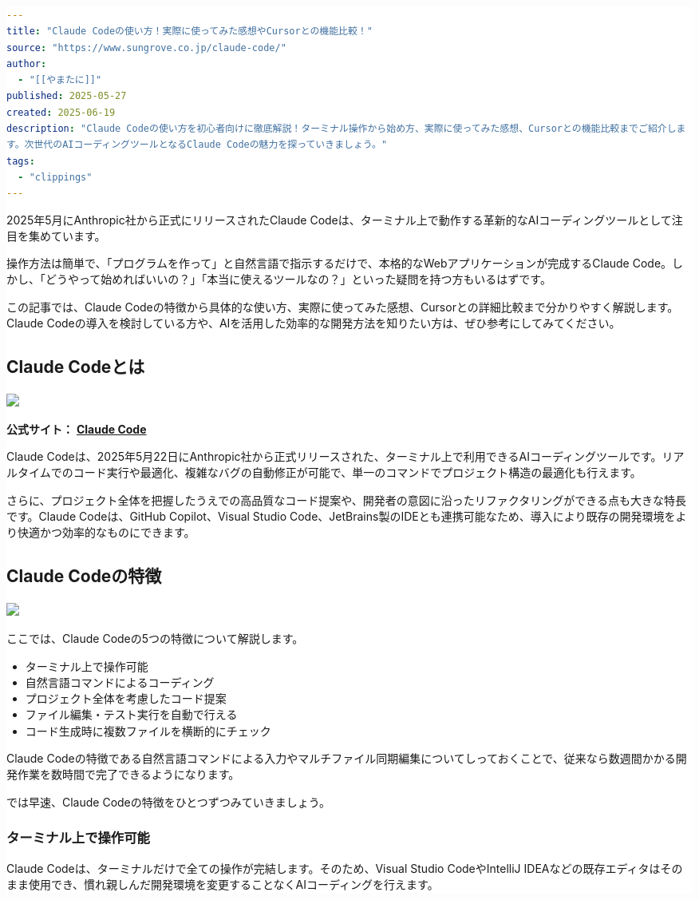 ```yaml
---
title: "Claude Codeの使い方！実際に使ってみた感想やCursorとの機能比較！"
source: "https://www.sungrove.co.jp/claude-code/"
author:
  - "[[やまたに]]"
published: 2025-05-27
created: 2025-06-19
description: "Claude Codeの使い方を初心者向けに徹底解説！ターミナル操作から始め方、実際に使ってみた感想、Cursorとの機能比較までご紹介します。次世代のAIコーディングツールとなるClaude Codeの魅力を探っていきましょう。"
tags:
  - "clippings"
---
```

2025年5月にAnthropic社から正式にリリースされたClaude Codeは、ターミナル上で動作する革新的なAIコーディングツールとして注目を集めています。

操作方法は簡単で、「プログラムを作って」と自然言語で指示するだけで、本格的なWebアプリケーションが完成するClaude Code。しかし、「どうやって始めればいいの？」「本当に使えるツールなの？」といった疑問を持つ方もいるはずです。

この記事では、Claude Codeの特徴から具体的な使い方、実際に使ってみた感想、Cursorとの詳細比較まで分かりやすく解説します。Claude Codeの導入を検討している方や、AIを活用した効率的な開発方法を知りたい方は、ぜひ参考にしてみてください。

## Claude Codeとは

![](https://www.sungrove.co.jp/wp-content/uploads/2025/05/3-5-1024x576.jpg)

**公式サイト：** [**Claude Code**](https://www.anthropic.com/claude-code)

Claude Codeは、2025年5月22日にAnthropic社から正式リリースされた、ターミナル上で利用できるAIコーディングツールです。リアルタイムでのコード実行や最適化、複雑なバグの自動修正が可能で、単一のコマンドでプロジェクト構造の最適化も行えます。

さらに、プロジェクト全体を把握したうえでの高品質なコード提案や、開発者の意図に沿ったリファクタリングができる点も大きな特長です。Claude Codeは、GitHub Copilot、Visual Studio Code、JetBrains製のIDEとも連携可能なため、導入により既存の開発環境をより快適かつ効率的なものにできます。

## Claude Codeの特徴

![](https://www.sungrove.co.jp/wp-content/uploads/2025/05/4-5-1024x576.jpg)

ここでは、Claude Codeの5つの特徴について解説します。

- ターミナル上で操作可能
- 自然言語コマンドによるコーディング
- プロジェクト全体を考慮したコード提案
- ファイル編集・テスト実行を自動で行える
- コード生成時に複数ファイルを横断的にチェック

Claude Codeの特徴である自然言語コマンドによる入力やマルチファイル同期編集についてしっておくことで、従来なら数週間かかる開発作業を数時間で完了できるようになります。

では早速、Claude Codeの特徴をひとつずつみていきましょう。

### ターミナル上で操作可能

Claude Codeは、ターミナルだけで全ての操作が完結します。そのため、Visual Studio CodeやIntelliJ IDEAなどの既存エディタはそのまま使用でき、慣れ親しんだ開発環境を変更することなくAIコーディングを行えます。

